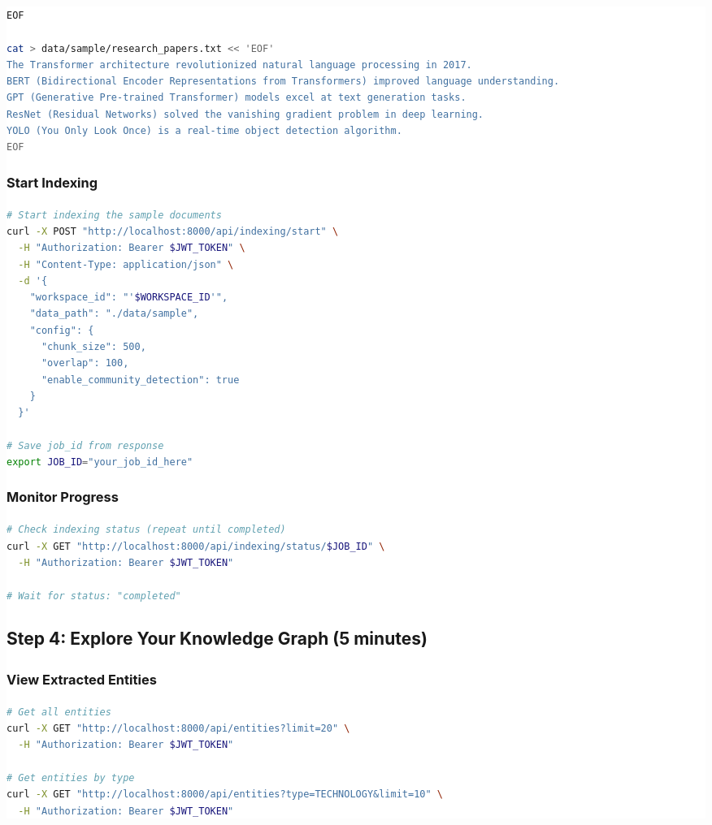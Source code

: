 ```bash
EOF

cat > data/sample/research_papers.txt << 'EOF'
The Transformer architecture revolutionized natural language processing in 2017.
BERT (Bidirectional Encoder Representations from Transformers) improved language understanding.
GPT (Generative Pre-trained Transformer) models excel at text generation tasks.
ResNet (Residual Networks) solved the vanishing gradient problem in deep learning.
YOLO (You Only Look Once) is a real-time object detection algorithm.
EOF
```

### **Start Indexing**
```bash
# Start indexing the sample documents
curl -X POST "http://localhost:8000/api/indexing/start" \
  -H "Authorization: Bearer $JWT_TOKEN" \
  -H "Content-Type: application/json" \
  -d '{
    "workspace_id": "'$WORKSPACE_ID'",
    "data_path": "./data/sample",
    "config": {
      "chunk_size": 500,
      "overlap": 100,
      "enable_community_detection": true
    }
  }'

# Save job_id from response
export JOB_ID="your_job_id_here"
```

### **Monitor Progress**
```bash
# Check indexing status (repeat until completed)
curl -X GET "http://localhost:8000/api/indexing/status/$JOB_ID" \
  -H "Authorization: Bearer $JWT_TOKEN"

# Wait for status: "completed"
```

## Step 4: Explore Your Knowledge Graph (5 minutes)

### **View Extracted Entities**
```bash
# Get all entities
curl -X GET "http://localhost:8000/api/entities?limit=20" \
  -H "Authorization: Bearer $JWT_TOKEN"

# Get entities by type
curl -X GET "http://localhost:8000/api/entities?type=TECHNOLOGY&limit=10" \
  -H "Authorization: Bearer $JWT_TOKEN"
```
